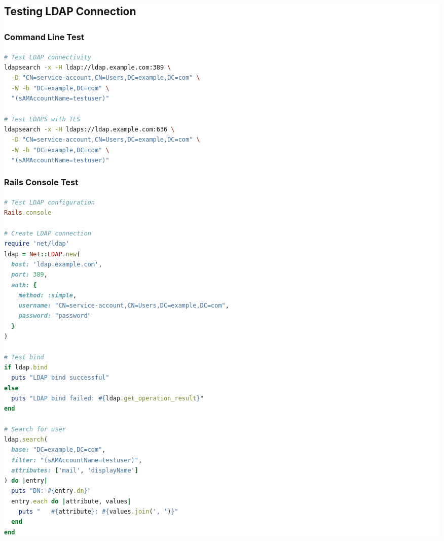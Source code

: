 ## Testing LDAP Connection

### Command Line Test

```bash
# Test LDAP connectivity
ldapsearch -x -H ldap://ldap.example.com:389 \
  -D "CN=service-account,CN=Users,DC=example,DC=com" \
  -W -b "DC=example,DC=com" \
  "(sAMAccountName=testuser)"

# Test LDAPS with TLS
ldapsearch -x -H ldaps://ldap.example.com:636 \
  -D "CN=service-account,CN=Users,DC=example,DC=com" \
  -W -b "DC=example,DC=com" \
  "(sAMAccountName=testuser)"
```

### Rails Console Test

```ruby
# Test LDAP configuration
Rails.console

# Create LDAP connection
require 'net/ldap'
ldap = Net::LDAP.new(
  host: 'ldap.example.com',
  port: 389,
  auth: {
    method: :simple,
    username: "CN=service-account,CN=Users,DC=example,DC=com",
    password: "password"
  }
)

# Test bind
if ldap.bind
  puts "LDAP bind successful"
else
  puts "LDAP bind failed: #{ldap.get_operation_result}"
end

# Search for user
ldap.search(
  base: "DC=example,DC=com",
  filter: "(sAMAccountName=testuser)",
  attributes: ['mail', 'displayName']
) do |entry|
  puts "DN: #{entry.dn}"
  entry.each do |attribute, values|
    puts "   #{attribute}: #{values.join(', ')}"
  end
end
```
